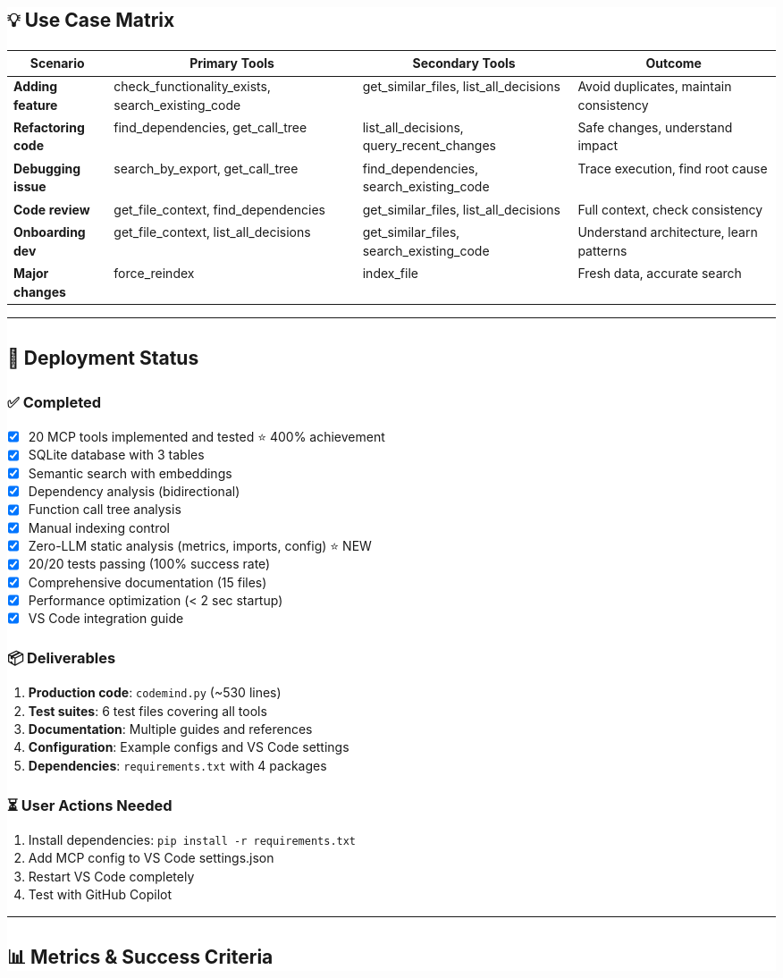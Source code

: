 
## 💡 Use Case Matrix

| Scenario | Primary Tools | Secondary Tools | Outcome |
|----------|--------------|-----------------|---------|
| **Adding feature** | check_functionality_exists, search_existing_code | get_similar_files, list_all_decisions | Avoid duplicates, maintain consistency |
| **Refactoring code** | find_dependencies, get_call_tree | list_all_decisions, query_recent_changes | Safe changes, understand impact |
| **Debugging issue** | search_by_export, get_call_tree | find_dependencies, search_existing_code | Trace execution, find root cause |
| **Code review** | get_file_context, find_dependencies | get_similar_files, list_all_decisions | Full context, check consistency |
| **Onboarding dev** | get_file_context, list_all_decisions | get_similar_files, search_existing_code | Understand architecture, learn patterns |
| **Major changes** | force_reindex | index_file | Fresh data, accurate search |

---

## 🚀 Deployment Status

### ✅ Completed
- [x] 20 MCP tools implemented and tested ⭐ 400% achievement
- [x] SQLite database with 3 tables
- [x] Semantic search with embeddings
- [x] Dependency analysis (bidirectional)
- [x] Function call tree analysis
- [x] Manual indexing control
- [x] Zero-LLM static analysis (metrics, imports, config) ⭐ NEW
- [x] 20/20 tests passing (100% success rate)
- [x] Comprehensive documentation (15 files)
- [x] Performance optimization (< 2 sec startup)
- [x] VS Code integration guide

### 📦 Deliverables
1. **Production code**: `codemind.py` (~530 lines)
2. **Test suites**: 6 test files covering all tools
3. **Documentation**: Multiple guides and references
4. **Configuration**: Example configs and VS Code settings
5. **Dependencies**: `requirements.txt` with 4 packages

### ⏳ User Actions Needed
1. Install dependencies: `pip install -r requirements.txt`
2. Add MCP config to VS Code settings.json
3. Restart VS Code completely
4. Test with GitHub Copilot

---

## 📊 Metrics & Success Criteria
